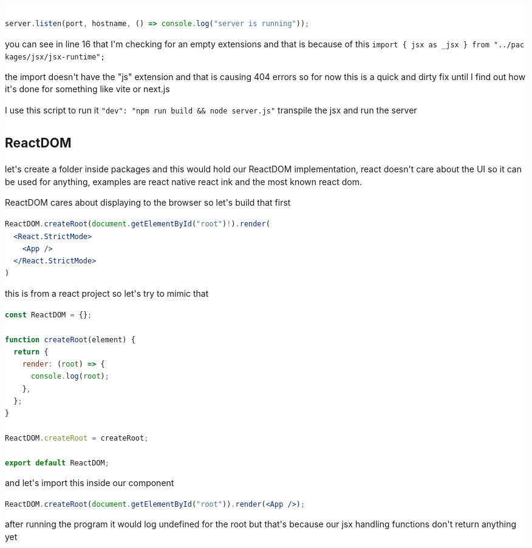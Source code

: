 ```javascript

server.listen(port, hostname, () => console.log("server is running"));
```

you can see in line 16 that I'm checking for an empty extensions and that is because of this `import { jsx as _jsx } from "../packages/jsx/jsx-runtime";`

the import doesn't have the "js" extension and that is causing 404 errors so for now this is a quick and dirty fix until I find out how it's done for something like vite or next.js

I use this script to run it `"dev": "npm run build && node server.js"` transpile the jsx and run the server

## ReactDOM

let's create a folder inside packages and this would hold our ReactDOM implementation, react doesn't care about the UI so it can be used for anything, examples are react native react ink and the most known react dom.

ReactDOM cares about displaying to the browser so let's build that first

```jsx
ReactDOM.createRoot(document.getElementById("root")!).render(
  <React.StrictMode>
    <App />
  </React.StrictMode>
)
```

this is from a react project so let's try to mimic that

```javascript
const ReactDOM = {};

function createRoot(element) {
  return {
    render: (root) => {
      console.log(root);
    },
  };
}

ReactDOM.createRoot = createRoot;

export default ReactDOM;
```

and let's import this inside our component

```jsx
ReactDOM.createRoot(document.getElementById("root")).render(<App />);
```

after running the program it would log undefined for the root but that's because our jsx handling functions don't return anything yet
